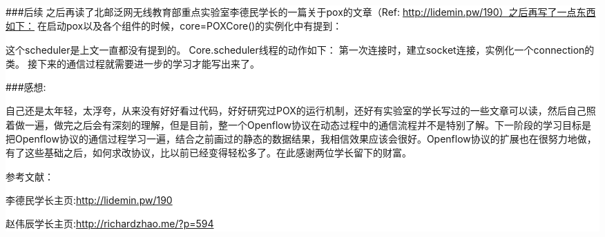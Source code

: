 ###后续
之后再读了北邮泛网无线教育部重点实验室李德民学长的一篇关于pox的文章（Ref: http://lidemin.pw/190）之后再写了一点东西如下：
在启动pox以及各个组件的时候，core=POXCore()的实例化中有提到：
 
这个scheduler是上文一直都没有提到的。
Core.scheduler线程的动作如下：
第一次连接时，建立socket连接，实例化一个connection的类。
接下来的通信过程就需要进一步的学习才能写出来了。

###感想:

自己还是太年轻，太浮夸，从来没有好好看过代码，好好研究过POX的运行机制，还好有实验室的学长写过的一些文章可以读，然后自己照着做一遍，做完之后会有深刻的理解，但是目前，整一个Openflow协议在动态过程中的通信流程并不是特别了解。下一阶段的学习目标是把Openflow协议的通信过程学习一遍，结合之前画过的静态的数据结果，我相信效果应该会很好。Openflow协议的扩展也在很努力地做，有了这些基础之后，如何求改协议，比以前已经变得轻松多了。在此感谢两位学长留下的财富。




参考文献：


李德民学长主页:http://lidemin.pw/190
 
赵伟辰学长主页:http://richardzhao.me/?p=594
